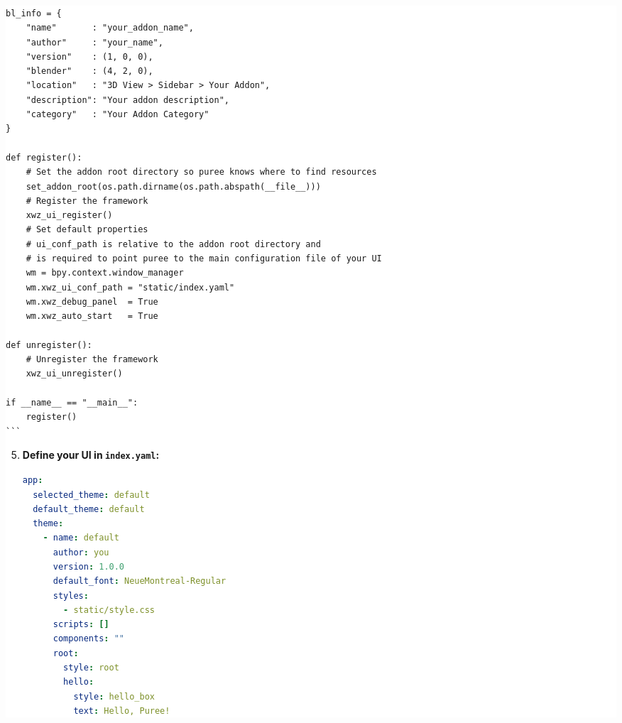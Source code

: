     bl_info = {
        "name"       : "your_addon_name",
        "author"     : "your_name",
        "version"    : (1, 0, 0),
        "blender"    : (4, 2, 0),
        "location"   : "3D View > Sidebar > Your Addon",
        "description": "Your addon description",
        "category"   : "Your Addon Category"
    }

    def register():
        # Set the addon root directory so puree knows where to find resources
        set_addon_root(os.path.dirname(os.path.abspath(__file__)))
        # Register the framework
        xwz_ui_register()
        # Set default properties
        # ui_conf_path is relative to the addon root directory and
        # is required to point puree to the main configuration file of your UI
        wm = bpy.context.window_manager
        wm.xwz_ui_conf_path = "static/index.yaml"
        wm.xwz_debug_panel  = True
        wm.xwz_auto_start   = True

    def unregister():
        # Unregister the framework
        xwz_ui_unregister()
        
    if __name__ == "__main__":
        register()
    ```

5. **Define your UI in `index.yaml`:**

    ```yaml
    app:
      selected_theme: default
      default_theme: default
      theme:
        - name: default
          author: you
          version: 1.0.0
          default_font: NeueMontreal-Regular
          styles:
            - static/style.css
          scripts: []
          components: ""
          root:
            style: root
            hello:
              style: hello_box
              text: Hello, Puree!
    ```
